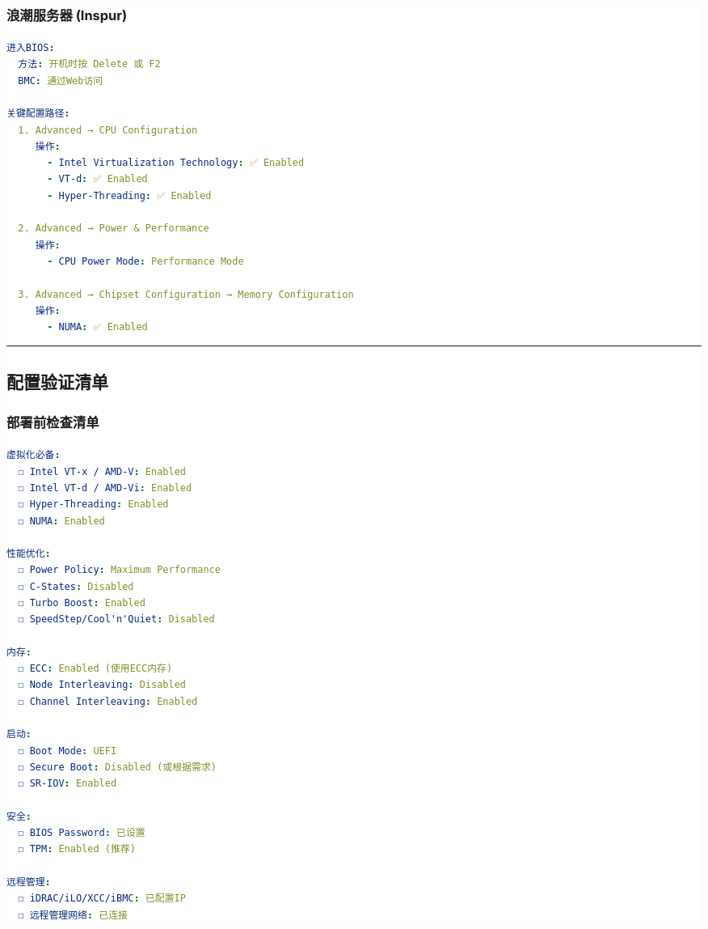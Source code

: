 ### 浪潮服务器 (Inspur)

```yaml
进入BIOS:
  方法: 开机时按 Delete 或 F2
  BMC: 通过Web访问

关键配置路径:
  1. Advanced → CPU Configuration
     操作:
       - Intel Virtualization Technology: ✅ Enabled
       - VT-d: ✅ Enabled
       - Hyper-Threading: ✅ Enabled
  
  2. Advanced → Power & Performance
     操作:
       - CPU Power Mode: Performance Mode
  
  3. Advanced → Chipset Configuration → Memory Configuration
     操作:
       - NUMA: ✅ Enabled
```

---

## 配置验证清单

### 部署前检查清单

```yaml
虚拟化必备:
  ☐ Intel VT-x / AMD-V: Enabled
  ☐ Intel VT-d / AMD-Vi: Enabled
  ☐ Hyper-Threading: Enabled
  ☐ NUMA: Enabled

性能优化:
  ☐ Power Policy: Maximum Performance
  ☐ C-States: Disabled
  ☐ Turbo Boost: Enabled
  ☐ SpeedStep/Cool'n'Quiet: Disabled

内存:
  ☐ ECC: Enabled (使用ECC内存)
  ☐ Node Interleaving: Disabled
  ☐ Channel Interleaving: Enabled

启动:
  ☐ Boot Mode: UEFI
  ☐ Secure Boot: Disabled (或根据需求)
  ☐ SR-IOV: Enabled

安全:
  ☐ BIOS Password: 已设置
  ☐ TPM: Enabled (推荐)

远程管理:
  ☐ iDRAC/iLO/XCC/iBMC: 已配置IP
  ☐ 远程管理网络: 已连接
```
